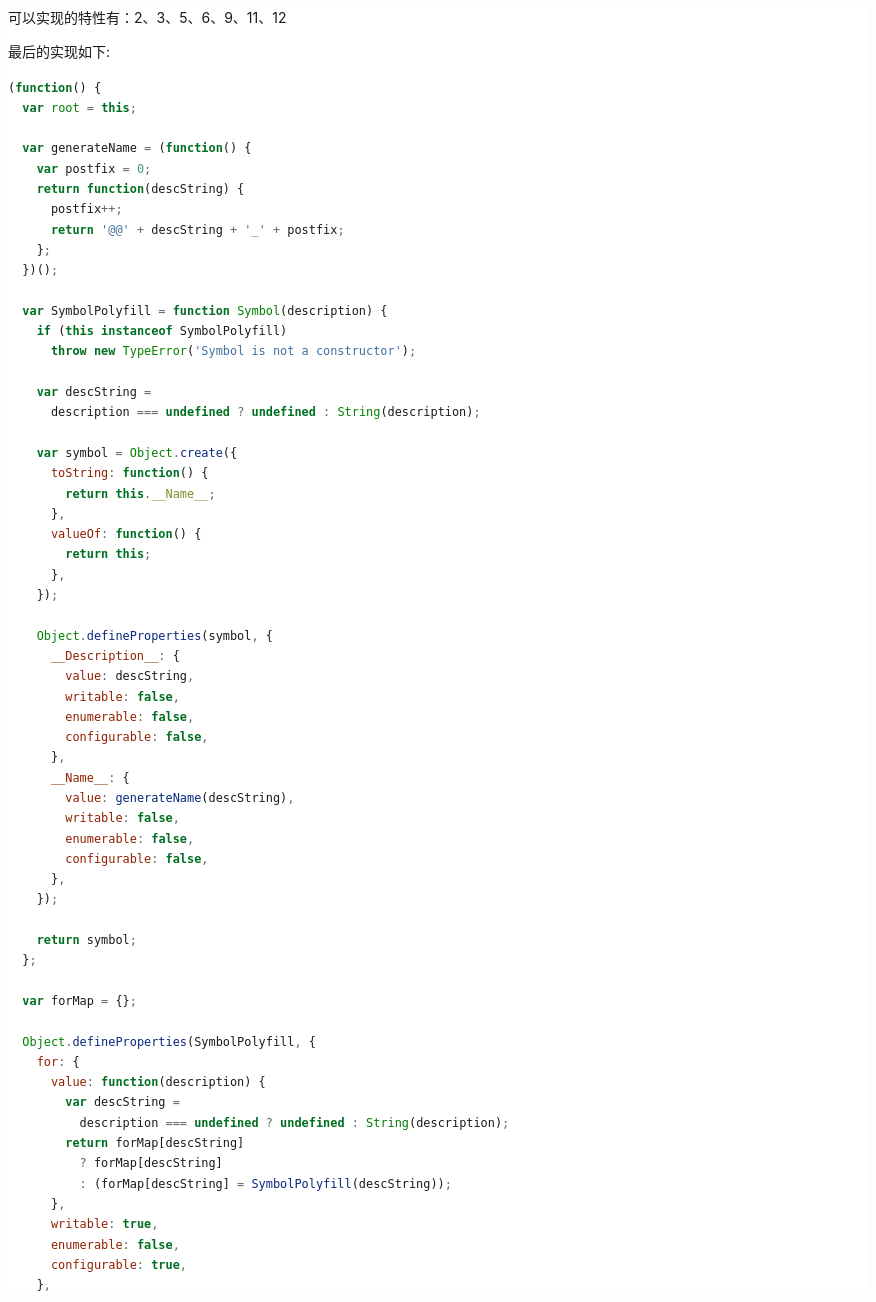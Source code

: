 可以实现的特性有：2、3、5、6、9、11、12

最后的实现如下:

```js
(function() {
  var root = this;

  var generateName = (function() {
    var postfix = 0;
    return function(descString) {
      postfix++;
      return '@@' + descString + '_' + postfix;
    };
  })();

  var SymbolPolyfill = function Symbol(description) {
    if (this instanceof SymbolPolyfill)
      throw new TypeError('Symbol is not a constructor');

    var descString =
      description === undefined ? undefined : String(description);

    var symbol = Object.create({
      toString: function() {
        return this.__Name__;
      },
      valueOf: function() {
        return this;
      },
    });

    Object.defineProperties(symbol, {
      __Description__: {
        value: descString,
        writable: false,
        enumerable: false,
        configurable: false,
      },
      __Name__: {
        value: generateName(descString),
        writable: false,
        enumerable: false,
        configurable: false,
      },
    });

    return symbol;
  };

  var forMap = {};

  Object.defineProperties(SymbolPolyfill, {
    for: {
      value: function(description) {
        var descString =
          description === undefined ? undefined : String(description);
        return forMap[descString]
          ? forMap[descString]
          : (forMap[descString] = SymbolPolyfill(descString));
      },
      writable: true,
      enumerable: false,
      configurable: true,
    },
```

  [mySymbol]: 'Hello!',
